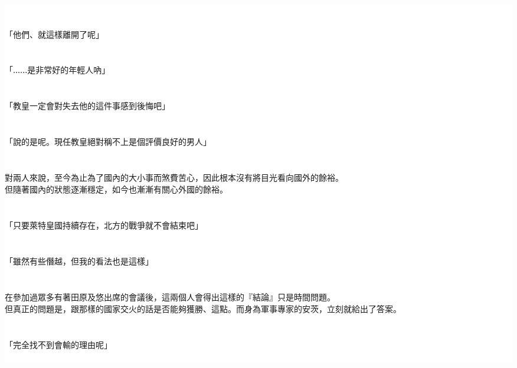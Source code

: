<br/>

<br/>
「他們、就這樣離開了呢」
<br/>

<br/>

<br/>
「......是非常好的年輕人吶」
<br/>

<br/>

<br/>
「教皇一定會對失去他的這件事感到後悔吧」
<br/>

<br/>

<br/>
「說的是呢。現任教皇絕對稱不上是個評價良好的男人」
<br/>

<br/>

<br/>
對兩人來說，至今為止為了國內的大小事而煞費苦心，因此根本沒有將目光看向國外的餘裕。
<br/>
但隨著國內的狀態逐漸穩定，如今也漸漸有關心外國的餘裕。
<br/>

<br/>

<br/>
「只要萊特皇國持續存在，北方的戰爭就不會結束吧」
<br/>

<br/>

<br/>
「雖然有些僭越，但我的看法也是這樣」
<br/>

<br/>

<br/>
在參加過眾多有著田原及悠出席的會議後，這兩個人會得出這樣的『結論』只是時間問題。
<br/>
但真正的問題是，跟那樣的國家交火的話是否能夠獲勝、這點。而身為軍事專家的安茨，立刻就給出了答案。
<br/>

<br/>

<br/>
「完全找不到會輸的理由呢」
<br/>

<br/>
